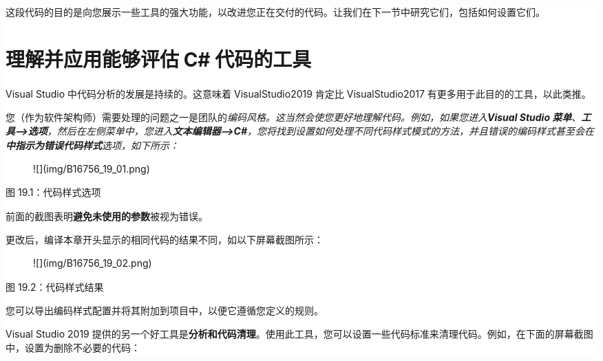 这段代码的目的是向您展示一些工具的强大功能，以改进您正在交付的代码。让我们在下一节中研究它们，包括如何设置它们。

# 理解并应用能够评估 C# 代码的工具

Visual Studio 中代码分析的发展是持续的。这意味着 VisualStudio2019 肯定比 VisualStudio2017 有更多用于此目的的工具，以此类推。

您（作为软件架构师）需要处理的问题之一是团队的*编码风格。这当然会使您更好地理解代码。例如，如果您进入**Visual Studio 菜单**、**工具—>选项**，然后在左侧菜单中，您进入**文本编辑器—>C#**，您将找到设置如何处理不同代码样式模式的方法，并且错误的编码样式甚至会在**中指示为错误代码样式**选项，如下所示：*

<figure class="mediaobject">![](img/B16756_19_01.png)</figure>

图 19.1：代码样式选项

前面的截图表明**避免未使用的参数**被视为错误。

更改后，编译本章开头显示的相同代码的结果不同，如以下屏幕截图所示：

<figure class="mediaobject">![](img/B16756_19_02.png)</figure>

图 19.2：代码样式结果

您可以导出编码样式配置并将其附加到项目中，以便它遵循您定义的规则。

Visual Studio 2019 提供的另一个好工具是**分析和代码清理**。使用此工具，您可以设置一些代码标准来清理代码。例如，在下面的屏幕截图中，设置为删除不必要的代码：
